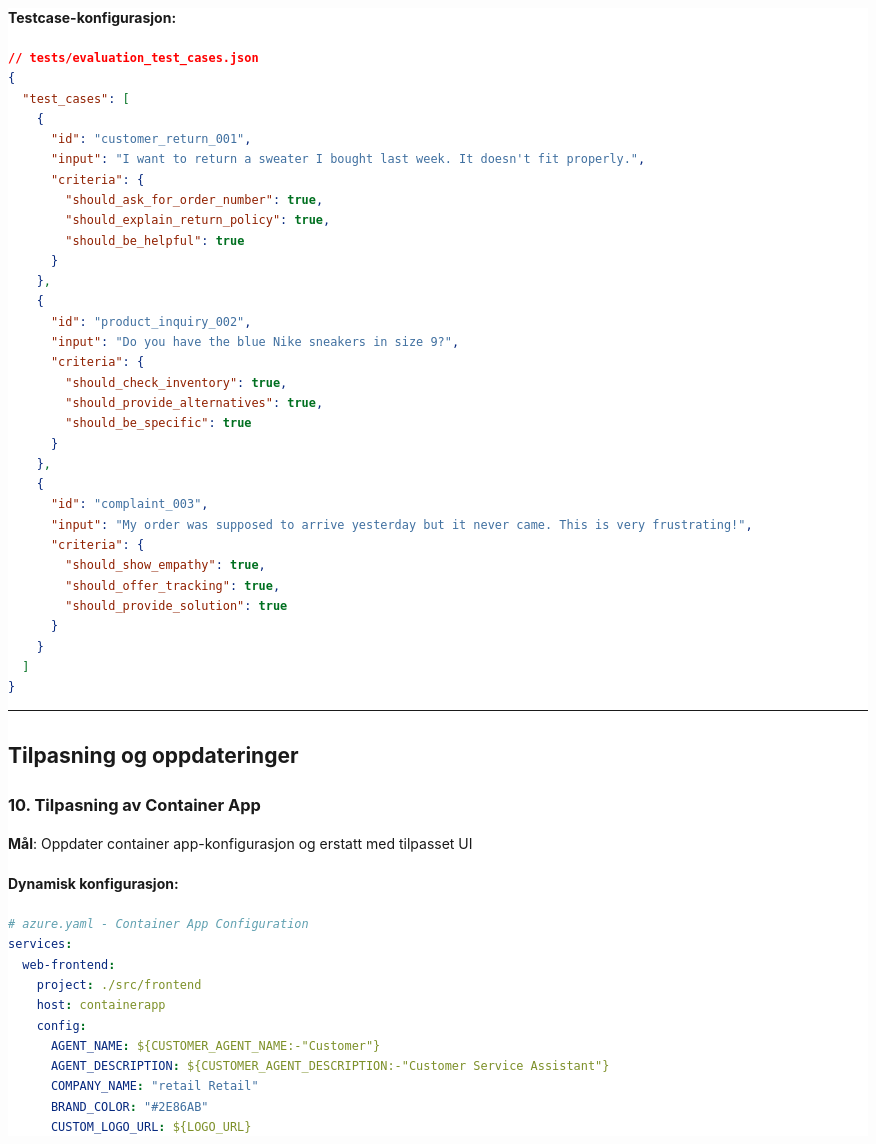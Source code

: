#### Testcase-konfigurasjon:

```json
// tests/evaluation_test_cases.json
{
  "test_cases": [
    {
      "id": "customer_return_001",
      "input": "I want to return a sweater I bought last week. It doesn't fit properly.",
      "criteria": {
        "should_ask_for_order_number": true,
        "should_explain_return_policy": true,
        "should_be_helpful": true
      }
    },
    {
      "id": "product_inquiry_002", 
      "input": "Do you have the blue Nike sneakers in size 9?",
      "criteria": {
        "should_check_inventory": true,
        "should_provide_alternatives": true,
        "should_be_specific": true
      }
    },
    {
      "id": "complaint_003",
      "input": "My order was supposed to arrive yesterday but it never came. This is very frustrating!",
      "criteria": {
        "should_show_empathy": true,
        "should_offer_tracking": true,
        "should_provide_solution": true
      }
    }
  ]
}
```

---

## Tilpasning og oppdateringer

### 10. Tilpasning av Container App

**Mål**: Oppdater container app-konfigurasjon og erstatt med tilpasset UI

#### Dynamisk konfigurasjon:

```yaml
# azure.yaml - Container App Configuration
services:
  web-frontend:
    project: ./src/frontend
    host: containerapp
    config:
      AGENT_NAME: ${CUSTOMER_AGENT_NAME:-"Customer"}
      AGENT_DESCRIPTION: ${CUSTOMER_AGENT_DESCRIPTION:-"Customer Service Assistant"}
      COMPANY_NAME: "retail Retail"
      BRAND_COLOR: "#2E86AB"
      CUSTOM_LOGO_URL: ${LOGO_URL}
```
